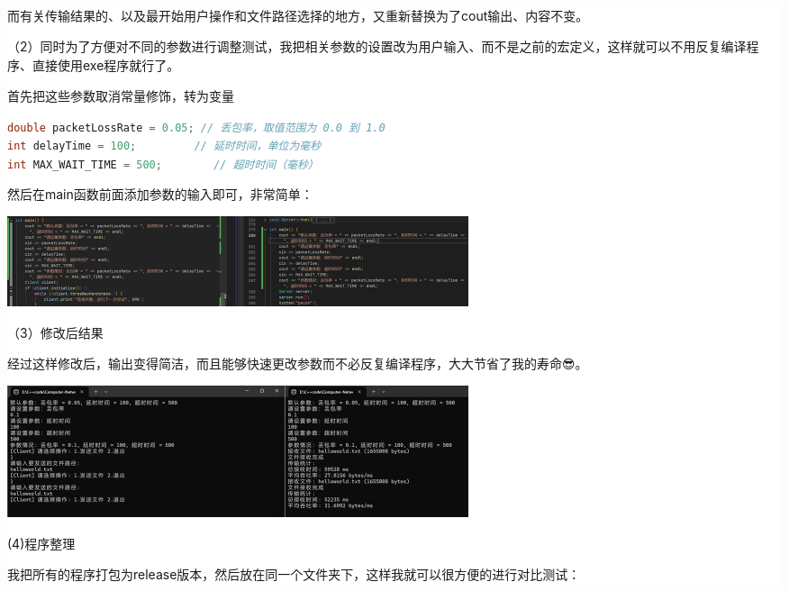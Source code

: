 而有关传输结果的、以及最开始用户操作和文件路径选择的地方，又重新替换为了cout输出、内容不变。

（2）同时为了方便对不同的参数进行调整测试，我把相关参数的设置改为用户输入、而不是之前的宏定义，这样就可以不用反复编译程序、直接使用exe程序就行了。

首先把这些参数取消常量修饰，转为变量

``` c++
double packetLossRate = 0.05; // 丢包率，取值范围为 0.0 到 1.0
int delayTime = 100;         // 延时时间，单位为毫秒
int MAX_WAIT_TIME = 500;        // 超时时间（毫秒）
```

然后在main函数前面添加参数的输入即可，非常简单：

<img src="./Lab3-4.assets/image-20241221001208680.png" alt="image-20241221001208680" style="zoom:50%;" />

（3）修改后结果

经过这样修改后，输出变得简洁，而且能够快速更改参数而不必反复编译程序，大大节省了我的寿命😎。

<img src="./Lab3-4.assets/image-20241221001149610.png" alt="image-20241221001149610" style="zoom:50%;" />

(4)程序整理

我把所有的程序打包为release版本，然后放在同一个文件夹下，这样我就可以很方便的进行对比测试：
